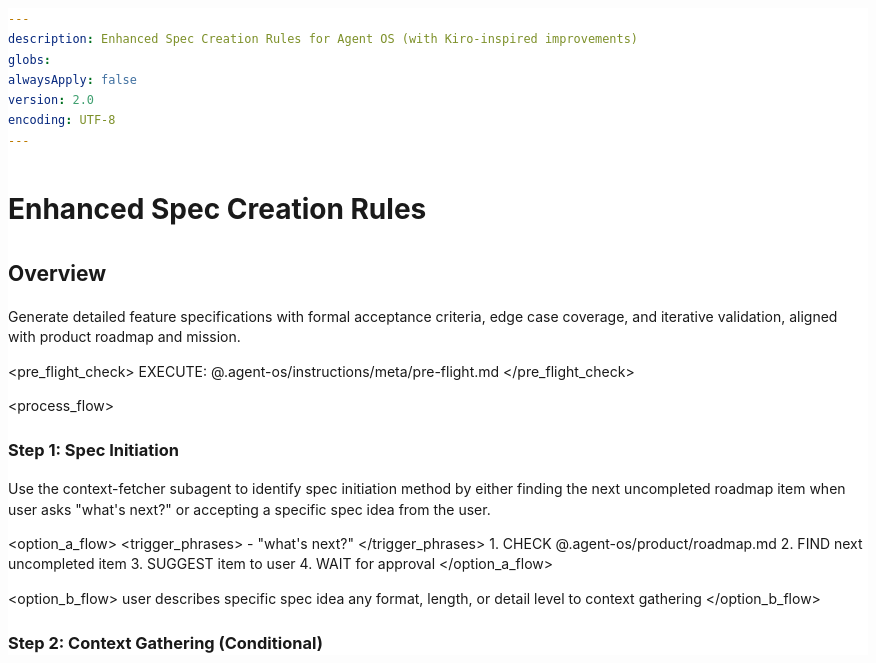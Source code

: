 ```yaml
---
description: Enhanced Spec Creation Rules for Agent OS (with Kiro-inspired improvements)
globs:
alwaysApply: false
version: 2.0
encoding: UTF-8
---
```


# Enhanced Spec Creation Rules

## Overview

Generate detailed feature specifications with formal acceptance criteria, edge case coverage, and iterative validation, aligned with product roadmap and mission.

<pre_flight_check>
  EXECUTE: @.agent-os/instructions/meta/pre-flight.md
</pre_flight_check>

<process_flow>

<step number="1" subagent="context-fetcher" name="spec_initiation">

### Step 1: Spec Initiation

Use the context-fetcher subagent to identify spec initiation method by either finding the next uncompleted roadmap item when user asks "what's next?" or accepting a specific spec idea from the user.

<option_a_flow>
  <trigger_phrases>
    - "what's next?"
  </trigger_phrases>
  <actions>
    1. CHECK @.agent-os/product/roadmap.md
    2. FIND next uncompleted item
    3. SUGGEST item to user
    4. WAIT for approval
  </actions>
</option_a_flow>

<option_b_flow>
  <trigger>user describes specific spec idea</trigger>
  <accept>any format, length, or detail level</accept>
  <proceed>to context gathering</proceed>
</option_b_flow>

</step>

<step number="2" subagent="context-fetcher" name="context_gathering">

### Step 2: Context Gathering (Conditional)
